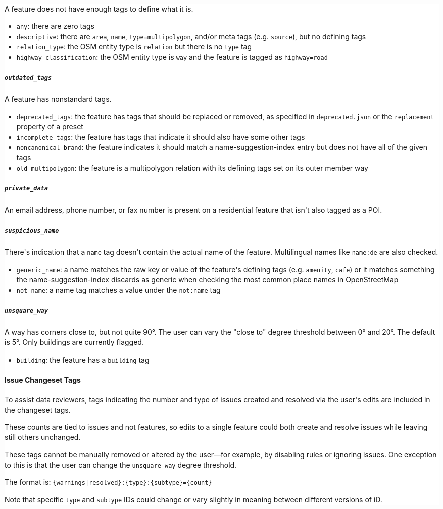A feature does not have enough tags to define what it is.

* `any`: there are zero tags
* `descriptive`: there are `area`, `name`, `type=multipolygon`, and/or meta tags (e.g. `source`), but no defining tags
* `relation_type`: the OSM entity type is `relation` but there is no `type` tag
* `highway_classification`: the OSM entity type is `way` and the feature is tagged as `highway=road`

##### `outdated_tags`

A feature has nonstandard tags.

* `deprecated_tags`: the feature has tags that should be replaced or removed, as specified in `deprecated.json` or the `replacement` property of a preset
* `incomplete_tags`: the feature has tags that indicate it should also have some other tags
* `noncanonical_brand`: the feature indicates it should match a name-suggestion-index entry but does not have all of the given tags
* `old_multipolygon`: the feature is a multipolygon relation with its defining tags set on its outer member way

##### `private_data`

An email address, phone number, or fax number is present on a residential feature that isn't also tagged as a POI.

##### `suspicious_name`

There's indication that a `name` tag doesn't contain the actual name of the feature. Multilingual names like `name:de` are also checked.

* `generic_name`: a name matches the raw key or value of the feature's defining tags (e.g. `amenity`, `cafe`) or it matches something the name-suggestion-index discards as generic when checking the most common place names in OpenStreetMap
* `not_name`: a name tag matches a value under the `not:name` tag

##### `unsquare_way`

A way has corners close to, but not quite 90°. The user can vary the "close to" degree threshold between 0° and 20°. The default is 5°. Only buildings are currently flagged.

* `building`: the feature has a `building` tag

#### Issue Changeset Tags

To assist data reviewers, tags indicating the number and type of issues created and resolved via the user's edits are included in the changeset tags.

These counts are tied to issues and not features, so edits to a single feature could both create and resolve issues while leaving still others unchanged.

These tags cannot be manually removed or altered by the user—for example, by disabling rules or ignoring issues. One exception to this is that the user can change the `unsquare_way` degree threshold.

The format is: `{warnings|resolved}:{type}:{subtype}={count}`

Note that specific `type` and `subtype` IDs could change or vary slightly in meaning between different versions of iD.
